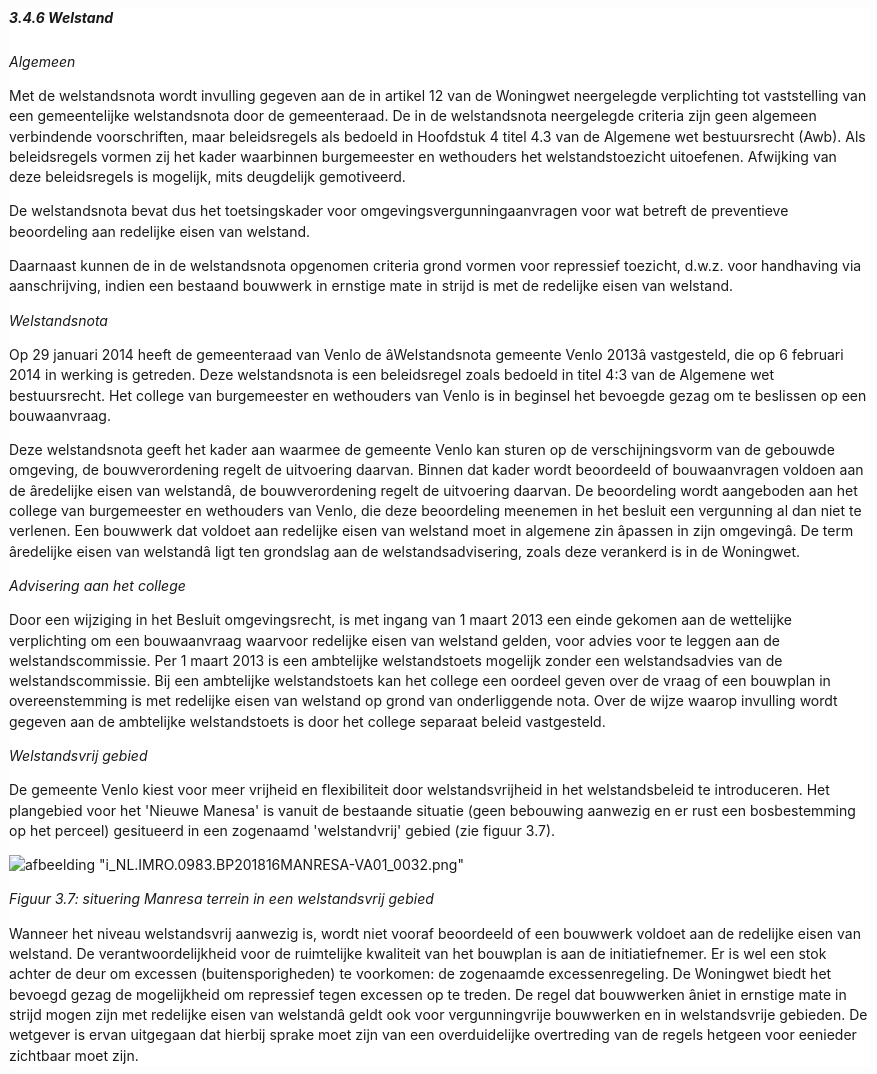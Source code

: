 ##### 3\.4\.6 Welstand

*Algemeen*

Met de welstandsnota wordt invulling gegeven aan de in artikel 12 van de Woningwet neergelegde verplichting tot vaststelling van een gemeentelijke welstandsnota door de gemeenteraad. De in de welstandsnota neergelegde criteria zijn geen algemeen verbindende voorschriften, maar beleidsregels als bedoeld in Hoofdstuk 4 titel 4\.3 van de Algemene wet bestuursrecht (Awb). Als beleidsregels vormen zij het kader waarbinnen burgemeester en wethouders het welstandstoezicht uitoefenen. Afwijking van deze beleidsregels is mogelijk, mits deugdelijk gemotiveerd.

De welstandsnota bevat dus het toetsingskader voor omgevingsvergunningaanvragen voor wat betreft de preventieve beoordeling aan redelijke eisen van welstand.

Daarnaast kunnen de in de welstandsnota opgenomen criteria grond vormen voor repressief toezicht, d.w.z. voor handhaving via aanschrijving, indien een bestaand bouwwerk in ernstige mate in strijd is met de redelijke eisen van welstand.

*Welstandsnota*

Op 29 januari 2014 heeft de gemeenteraad van Venlo de âWelstandsnota gemeente Venlo 2013â vastgesteld, die op 6 februari 2014 in werking is getreden. Deze welstandsnota is een beleidsregel zoals bedoeld in titel 4:3 van de Algemene wet bestuursrecht. Het college van burgemeester en wethouders van Venlo is in beginsel het bevoegde gezag om te beslissen op een bouwaanvraag.

Deze welstandsnota geeft het kader aan waarmee de gemeente Venlo kan sturen op de verschijningsvorm van de gebouwde omgeving, de bouwverordening regelt de uitvoering daarvan. Binnen dat kader wordt beoordeeld of bouwaanvragen voldoen aan de âredelijke eisen van welstandâ, de bouwverordening regelt de uitvoering daarvan. De beoordeling wordt aangeboden aan het college van burgemeester en wethouders van Venlo, die deze beoordeling meenemen in het besluit een vergunning al dan niet te verlenen. Een bouwwerk dat voldoet aan redelijke eisen van welstand moet in algemene zin âpassen in zijn omgevingâ. De term âredelijke eisen van welstandâ ligt ten grondslag aan de welstandsadvisering, zoals deze verankerd is in de Woningwet.

*Advisering aan het college*

Door een wijziging in het Besluit omgevingsrecht, is met ingang van 1 maart 2013 een einde gekomen aan de wettelijke verplichting om een bouwaanvraag waarvoor redelijke eisen van welstand gelden, voor advies voor te leggen aan de welstandscommissie. Per 1 maart 2013 is een ambtelijke welstandstoets mogelijk zonder een welstandsadvies van de welstandscommissie. Bij een ambtelijke welstandstoets kan het college een oordeel geven over de vraag of een bouwplan in overeenstemming is met redelijke eisen van welstand op grond van onderliggende nota. Over de wijze waarop invulling wordt gegeven aan de ambtelijke welstandstoets is door het college separaat beleid vastgesteld.

*Welstandsvrij gebied*

De gemeente Venlo kiest voor meer vrijheid en flexibiliteit door welstandsvrijheid in het welstandsbeleid te introduceren. Het plangebied voor het 'Nieuwe Manesa' is vanuit de bestaande situatie (geen bebouwing aanwezig en er rust een bosbestemming op het perceel) gesitueerd in een zogenaamd 'welstandvrij' gebied (zie figuur 3\.7\).

![afbeelding "i_NL.IMRO.0983.BP201816MANRESA-VA01_0032.png"](i_NL.IMRO.0983.BP201816MANRESA-VA01_0032.png)

*Figuur 3\.7: situering Manresa terrein in een welstandsvrij gebied*

Wanneer het niveau welstandsvrij aanwezig is, wordt niet vooraf beoordeeld of een bouwwerk voldoet aan de redelijke eisen van welstand. De verantwoordelijkheid voor de ruimtelijke kwaliteit van het bouwplan is aan de initiatiefnemer. Er is wel een stok achter de deur om excessen (buitensporigheden) te voorkomen: de zogenaamde excessenregeling. De Woningwet biedt het bevoegd gezag de mogelijkheid om repressief tegen excessen op te treden. De regel dat bouwwerken âniet in ernstige mate in strijd mogen zijn met redelijke eisen van welstandâ geldt ook voor vergunningvrije bouwwerken en in welstandsvrije gebieden. De wetgever is ervan uitgegaan dat hierbij sprake moet zijn van een overduidelijke overtreding van de regels hetgeen voor eenieder zichtbaar moet zijn.
